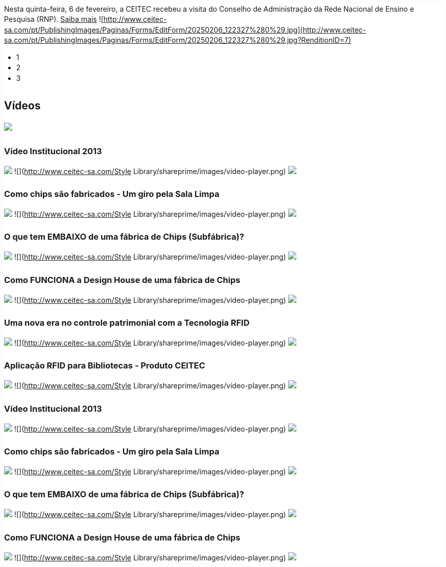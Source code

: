 ​Nesta quinta-feira, 6 de fevereiro, a CEITEC recebeu a visita do Conselho de Administração da Rede Nacional de Ensino e Pesquisa (RNP). 
[Saiba mais](http://www.ceitec-sa.com/pt/Paginas/Conselho-de-Administração-da-RNP-visita-à-CEITEC-.aspx)
![http://www.ceitec-sa.com/pt/PublishingImages/Paginas/Forms/EditForm/20250206_122327%280%29.jpg](http://www.ceitec-sa.com/pt/PublishingImages/Paginas/Forms/EditForm/20250206_122327%280%29.jpg?RenditionID=7)
  * 1
  * 2
  * 3


## Vídeos 
![](http://www.ceitec-sa.com/Style%20Library/SiteCeitec/img/icons/icon-ceitec.png)
### Vídeo Institucional 2013
![](https://i.ytimg.com/vi/q-U-YX89r_g/maxresdefault.jpg) ![](http://www.ceitec-sa.com/Style Library/shareprime/images/video-player.png)
![](http://www.ceitec-sa.com/Style%20Library/SiteCeitec/img/icons/icon-ceitec.png)
### Como chips são fabricados - Um giro pela Sala Limpa
![](https://i.ytimg.com/vi/xqGfEXpJOes/maxresdefault.jpg) ![](http://www.ceitec-sa.com/Style Library/shareprime/images/video-player.png)
![](http://www.ceitec-sa.com/Style%20Library/SiteCeitec/img/icons/icon-ceitec.png)
### O que tem EMBAIXO de uma fábrica de Chips (Subfábrica)?
![](https://i.ytimg.com/vi/lJGcqTXQikg/maxresdefault.jpg) ![](http://www.ceitec-sa.com/Style Library/shareprime/images/video-player.png)
![](http://www.ceitec-sa.com/Style%20Library/SiteCeitec/img/icons/icon-ceitec.png)
### Como FUNCIONA a Design House de uma fábrica de Chips
![](https://i.ytimg.com/vi/OuRtOXDt_tw/maxresdefault.jpg) ![](http://www.ceitec-sa.com/Style Library/shareprime/images/video-player.png)
![](http://www.ceitec-sa.com/Style%20Library/SiteCeitec/img/icons/icon-ceitec.png)
### Uma nova era no controle patrimonial com a Tecnologia RFID
![](https://i.ytimg.com/vi/gH0NOy1r_Ks/maxresdefault.jpg) ![](http://www.ceitec-sa.com/Style Library/shareprime/images/video-player.png)
![](http://www.ceitec-sa.com/Style%20Library/SiteCeitec/img/icons/icon-ceitec.png)
### Aplicação RFID para Bibliotecas - Produto CEITEC
![](https://i.ytimg.com/vi/Y1PiDMRTVv4/maxresdefault.jpg) ![](http://www.ceitec-sa.com/Style Library/shareprime/images/video-player.png)
![](http://www.ceitec-sa.com/Style%20Library/SiteCeitec/img/icons/icon-ceitec.png)
### Vídeo Institucional 2013
![](https://i.ytimg.com/vi/q-U-YX89r_g/maxresdefault.jpg) ![](http://www.ceitec-sa.com/Style Library/shareprime/images/video-player.png)
![](http://www.ceitec-sa.com/Style%20Library/SiteCeitec/img/icons/icon-ceitec.png)
### Como chips são fabricados - Um giro pela Sala Limpa
![](https://i.ytimg.com/vi/xqGfEXpJOes/maxresdefault.jpg) ![](http://www.ceitec-sa.com/Style Library/shareprime/images/video-player.png)
![](http://www.ceitec-sa.com/Style%20Library/SiteCeitec/img/icons/icon-ceitec.png)
### O que tem EMBAIXO de uma fábrica de Chips (Subfábrica)?
![](https://i.ytimg.com/vi/lJGcqTXQikg/maxresdefault.jpg) ![](http://www.ceitec-sa.com/Style Library/shareprime/images/video-player.png)
![](http://www.ceitec-sa.com/Style%20Library/SiteCeitec/img/icons/icon-ceitec.png)
### Como FUNCIONA a Design House de uma fábrica de Chips
![](https://i.ytimg.com/vi/OuRtOXDt_tw/maxresdefault.jpg) ![](http://www.ceitec-sa.com/Style Library/shareprime/images/video-player.png)
![](http://www.ceitec-sa.com/Style%20Library/SiteCeitec/img/icons/icon-ceitec.png)